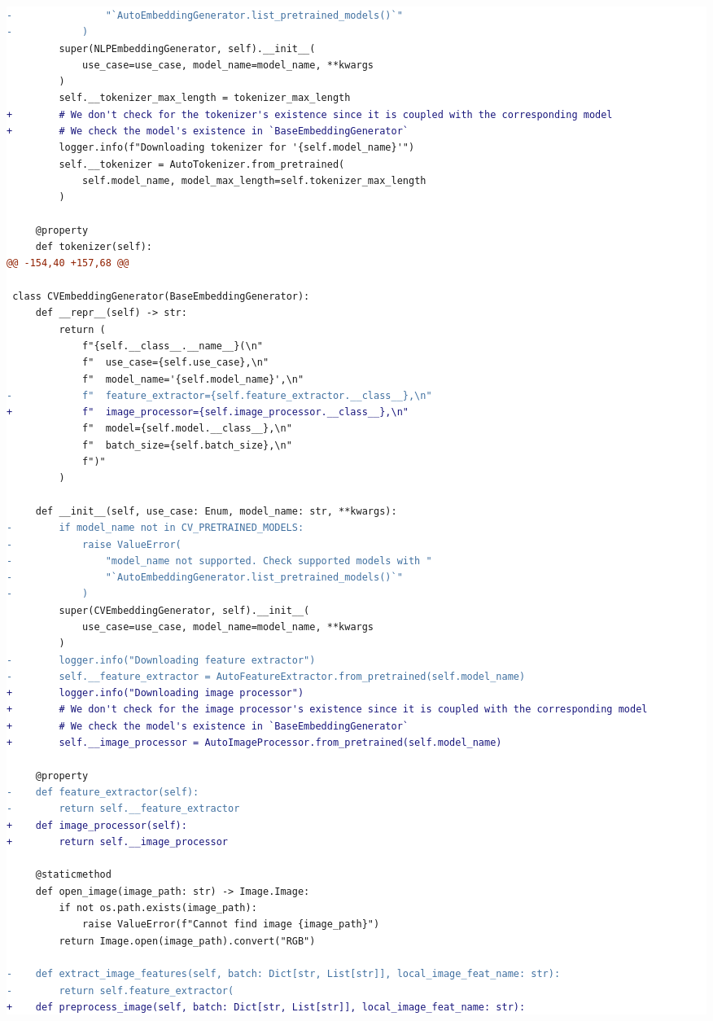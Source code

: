 ```diff
-                "`AutoEmbeddingGenerator.list_pretrained_models()`"
-            )
         super(NLPEmbeddingGenerator, self).__init__(
             use_case=use_case, model_name=model_name, **kwargs
         )
         self.__tokenizer_max_length = tokenizer_max_length
+        # We don't check for the tokenizer's existence since it is coupled with the corresponding model
+        # We check the model's existence in `BaseEmbeddingGenerator`
         logger.info(f"Downloading tokenizer for '{self.model_name}'")
         self.__tokenizer = AutoTokenizer.from_pretrained(
             self.model_name, model_max_length=self.tokenizer_max_length
         )
 
     @property
     def tokenizer(self):
@@ -154,40 +157,68 @@
 
 class CVEmbeddingGenerator(BaseEmbeddingGenerator):
     def __repr__(self) -> str:
         return (
             f"{self.__class__.__name__}(\n"
             f"  use_case={self.use_case},\n"
             f"  model_name='{self.model_name}',\n"
-            f"  feature_extractor={self.feature_extractor.__class__},\n"
+            f"  image_processor={self.image_processor.__class__},\n"
             f"  model={self.model.__class__},\n"
             f"  batch_size={self.batch_size},\n"
             f")"
         )
 
     def __init__(self, use_case: Enum, model_name: str, **kwargs):
-        if model_name not in CV_PRETRAINED_MODELS:
-            raise ValueError(
-                "model_name not supported. Check supported models with "
-                "`AutoEmbeddingGenerator.list_pretrained_models()`"
-            )
         super(CVEmbeddingGenerator, self).__init__(
             use_case=use_case, model_name=model_name, **kwargs
         )
-        logger.info("Downloading feature extractor")
-        self.__feature_extractor = AutoFeatureExtractor.from_pretrained(self.model_name)
+        logger.info("Downloading image processor")
+        # We don't check for the image processor's existence since it is coupled with the corresponding model
+        # We check the model's existence in `BaseEmbeddingGenerator`
+        self.__image_processor = AutoImageProcessor.from_pretrained(self.model_name)
 
     @property
-    def feature_extractor(self):
-        return self.__feature_extractor
+    def image_processor(self):
+        return self.__image_processor
 
     @staticmethod
     def open_image(image_path: str) -> Image.Image:
         if not os.path.exists(image_path):
             raise ValueError(f"Cannot find image {image_path}")
         return Image.open(image_path).convert("RGB")
 
-    def extract_image_features(self, batch: Dict[str, List[str]], local_image_feat_name: str):
-        return self.feature_extractor(
+    def preprocess_image(self, batch: Dict[str, List[str]], local_image_feat_name: str):
```